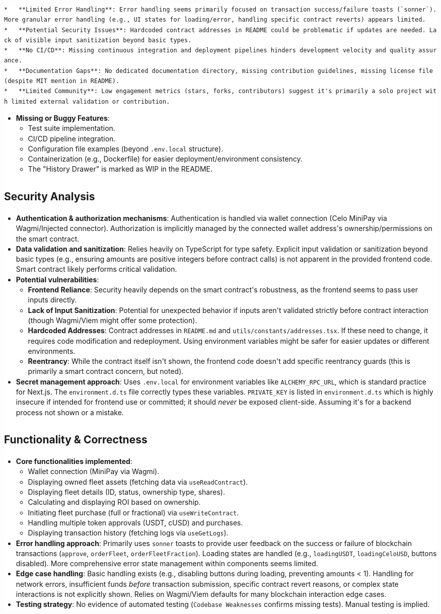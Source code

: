    *   **Limited Error Handling**: Error handling seems primarily focused on transaction success/failure toasts (`sonner`). More granular error handling (e.g., UI states for loading/error, handling specific contract reverts) appears limited.
    *   **Potential Security Issues**: Hardcoded contract addresses in README could be problematic if updates are needed. Lack of visible input sanitization beyond basic types.
    *   **No CI/CD**: Missing continuous integration and deployment pipelines hinders development velocity and quality assurance.
    *   **Documentation Gaps**: No dedicated documentation directory, missing contribution guidelines, missing license file (despite MIT mention in README).
    *   **Limited Community**: Low engagement metrics (stars, forks, contributors) suggest it's primarily a solo project with limited external validation or contribution.
*   **Missing or Buggy Features**:
    *   Test suite implementation.
    *   CI/CD pipeline integration.
    *   Configuration file examples (beyond `.env.local` structure).
    *   Containerization (e.g., Dockerfile) for easier deployment/environment consistency.
    *   The "History Drawer" is marked as WIP in the README.

## Security Analysis

*   **Authentication & authorization mechanisms**: Authentication is handled via wallet connection (Celo MiniPay via Wagmi/Injected connector). Authorization is implicitly managed by the connected wallet address's ownership/permissions on the smart contract.
*   **Data validation and sanitization**: Relies heavily on TypeScript for type safety. Explicit input validation or sanitization beyond basic types (e.g., ensuring amounts are positive integers before contract calls) is not apparent in the provided frontend code. Smart contract likely performs critical validation.
*   **Potential vulnerabilities**:
    *   **Frontend Reliance**: Security heavily depends on the smart contract's robustness, as the frontend seems to pass user inputs directly.
    *   **Lack of Input Sanitization**: Potential for unexpected behavior if inputs aren't validated strictly before contract interaction (though Wagmi/Viem might offer some protection).
    *   **Hardcoded Addresses**: Contract addresses in `README.md` and `utils/constants/addresses.tsx`. If these need to change, it requires code modification and redeployment. Using environment variables might be safer for easier updates or different environments.
    *   **Reentrancy**: While the contract itself isn't shown, the frontend code doesn't add specific reentrancy guards (this is primarily a smart contract concern, but noted).
*   **Secret management approach**: Uses `.env.local` for environment variables like `ALCHEMY_RPC_URL`, which is standard practice for Next.js. The `environment.d.ts` file correctly types these variables. `PRIVATE_KEY` is listed in `environment.d.ts` which is highly insecure if intended for frontend use or committed; it should *never* be exposed client-side. Assuming it's for a backend process not shown or a mistake.

## Functionality & Correctness

*   **Core functionalities implemented**:
    *   Wallet connection (MiniPay via Wagmi).
    *   Displaying owned fleet assets (fetching data via `useReadContract`).
    *   Displaying fleet details (ID, status, ownership type, shares).
    *   Calculating and displaying ROI based on ownership.
    *   Initiating fleet purchase (full or fractional) via `useWriteContract`.
    *   Handling multiple token approvals (USDT, cUSD) and purchases.
    *   Displaying transaction history (fetching logs via `useGetLogs`).
*   **Error handling approach**: Primarily uses `sonner` toasts to provide user feedback on the success or failure of blockchain transactions (`approve`, `orderFleet`, `orderFleetFraction`). Loading states are handled (e.g., `loadingUSDT`, `loadingCeloUSD`, buttons disabled). More comprehensive error state management within components seems limited.
*   **Edge case handling**: Basic handling exists (e.g., disabling buttons during loading, preventing amounts < 1). Handling for network errors, insufficient funds *before* transaction submission, specific contract revert reasons, or complex state interactions is not explicitly shown. Relies on Wagmi/Viem defaults for many blockchain interaction edge cases.
*   **Testing strategy**: No evidence of automated testing (`Codebase Weaknesses` confirms missing tests). Manual testing is implied.

